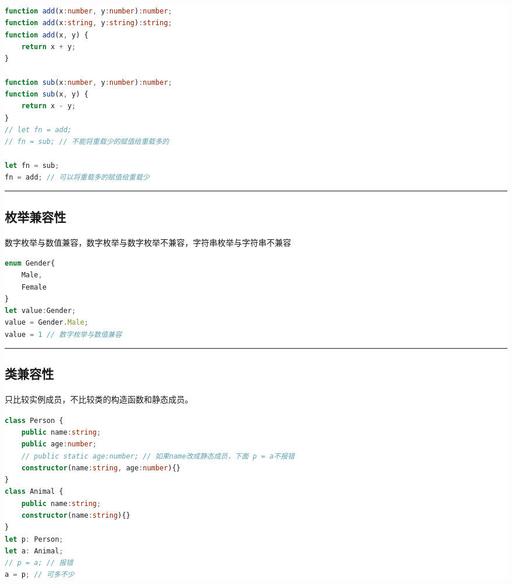 ```typescript
function add(x:number, y:number):number;
function add(x:string, y:string):string;
function add(x, y) {
    return x + y;
}

function sub(x:number, y:number):number;
function sub(x, y) {
    return x - y;
}
// let fn = add;
// fn = sub; // 不能将重载少的赋值给重载多的

let fn = sub;
fn = add; // 可以将重载多的赋值给重载少
```

------

## 枚举兼容性

数字枚举与数值兼容，数字枚举与数字枚举不兼容，字符串枚举与字符串不兼容

```typescript
enum Gender{
    Male,
    Female
}
let value:Gender;
value = Gender.Male;
value = 1 // 数字枚举与数值兼容
```

------

## 类兼容性

只比较实例成员，不比较类的构造函数和静态成员。

```typescript
class Person {
    public name:string;
    public age:number;
    // public static age:number; // 如果name改成静态成员，下面 p = a不报错
    constructor(name:string, age:number){}
}
class Animal {
    public name:string;
    constructor(name:string){}
}
let p: Person;
let a: Animal;
// p = a; // 报错
a = p; // 可多不少
```
